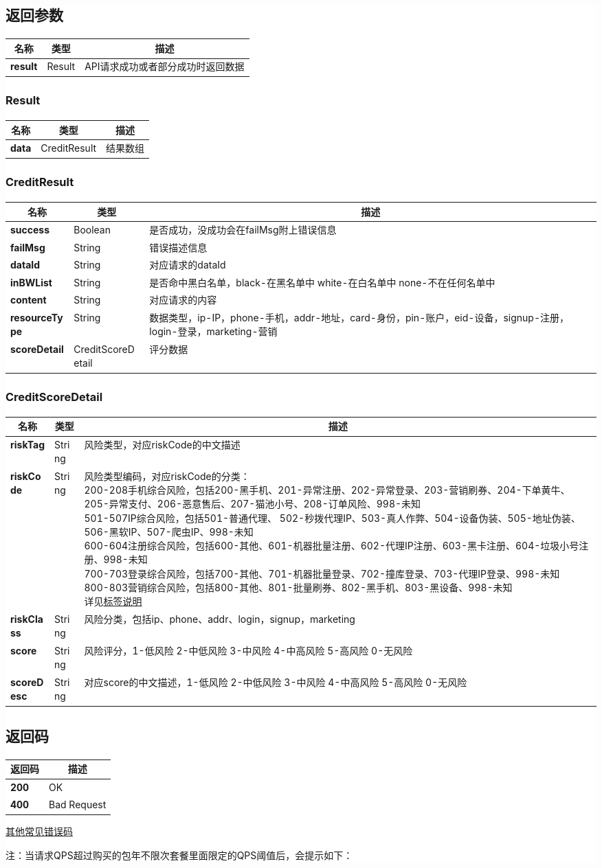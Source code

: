 ## 返回参数
|名称|类型|描述|
|---|---|---|
|**result**|Result|API请求成功或者部分成功时返回数据|

### <div id="Result">Result</div>
|名称|类型|描述|
|---|---|---|
|**data**|CreditResult|结果数组|
### <div id="CreditResult">CreditResult</div>
|名称|类型|描述|
|---|---|---|
|**success**|Boolean|是否成功，没成功会在failMsg附上错误信息|
|**failMsg**|String|错误描述信息|
|**dataId**|String|对应请求的dataId|
|**inBWList**|String|是否命中黑白名单，black-在黑名单中 white-在白名单中 none-不在任何名单中|
|**content**|String|对应请求的内容|
|**resourceType**|String|数据类型，ip-IP，phone-手机，addr-地址，card-身份，pin-账户，eid-设备，signup-注册，login-登录，marketing-营销|
|**scoreDetail**|CreditScoreDetail|评分数据|
### <div id="CreditScoreDetail">CreditScoreDetail</div>
|名称|类型|描述|
|---|---|---|
|**riskTag**|String|风险类型，对应riskCode的中文描述|
|**riskCode**|String|风险类型编码，对应riskCode的分类：<br/>200-208手机综合风险，包括200-黑手机、201-异常注册、202-异常登录、203-营销刷券、204-下单黄牛、205-异常支付、206-恶意售后、207-猫池小号、208-订单风险、998-未知<br/>501-507IP综合风险，包括501-普通代理、 502-秒拨代理IP、503-真人作弊、504-设备伪装、505-地址伪装、506-黑软IP、507-爬虫IP、998-未知<br/>600-604注册综合风险，包括600-其他、601-机器批量注册、602-代理IP注册、603-黑卡注册、604-垃圾小号注册、998-未知<br/>700-703登录综合风险，包括700-其他、701-机器批量登录、702-撞库登录、703-代理IP登录、998-未知<br/>800-803营销综合风险，包括800-其他、801-批量刷券、802-黑手机、803-黑设备、998-未知<br>详见[标签说明](https://docs.jdcloud.com/cn/risk-detection/core-concepts)|
|**riskClass**|String|风险分类，包括ip、phone、addr、login，signup，marketing|
|**score**|String|风险评分，1-低风险 2-中低风险 3-中风险 4-中高风险 5-高风险 0-无风险|
|**scoreDesc**|String|对应score的中文描述，1-低风险 2-中低风险 3-中风险 4-中高风险 5-高风险 0-无风险|

## 返回码
|返回码|描述|
|---|---|
|**200**|OK|
|**400**|Bad Request|

[其他常见错误码](https://docs.jdcloud.com/cn/common-declaration/api/error-codes)

注：当请求QPS超过购买的包年不限次套餐里面限定的QPS阈值后，会提示如下：

